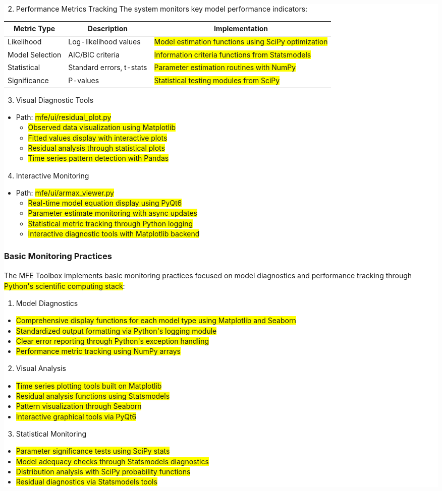 ```mermaid
```

2. Performance Metrics Tracking
The system monitors key model performance indicators:

| Metric Type | Description | Implementation |
|-------------|-------------|----------------|
| Likelihood | Log-likelihood values | <span style="background-color: yellow">Model estimation functions using SciPy optimization</span> |
| Model Selection | AIC/BIC criteria | <span style="background-color: yellow">Information criteria functions from Statsmodels</span> |
| Statistical | Standard errors, t-stats | <span style="background-color: yellow">Parameter estimation routines with NumPy</span> |
| Significance | P-values | <span style="background-color: yellow">Statistical testing modules from SciPy</span> |

3. Visual Diagnostic Tools
- Path: <span style="background-color: yellow">mfe/ui/residual_plot.py</span>
  - <span style="background-color: yellow">Observed data visualization using Matplotlib</span>
  - <span style="background-color: yellow">Fitted values display with interactive plots</span>
  - <span style="background-color: yellow">Residual analysis through statistical plots</span>
  - <span style="background-color: yellow">Time series pattern detection with Pandas</span>

4. Interactive Monitoring
- Path: <span style="background-color: yellow">mfe/ui/armax_viewer.py</span>
  - <span style="background-color: yellow">Real-time model equation display using PyQt6</span>
  - <span style="background-color: yellow">Parameter estimate monitoring with async updates</span>
  - <span style="background-color: yellow">Statistical metric tracking through Python logging</span>
  - <span style="background-color: yellow">Interactive diagnostic tools with Matplotlib backend</span>

### Basic Monitoring Practices

The MFE Toolbox implements basic monitoring practices focused on model diagnostics and performance tracking through <span style="background-color: yellow">Python's scientific computing stack</span>:

1. Model Diagnostics
- <span style="background-color: yellow">Comprehensive display functions for each model type using Matplotlib and Seaborn</span>
- <span style="background-color: yellow">Standardized output formatting via Python's logging module</span>
- <span style="background-color: yellow">Clear error reporting through Python's exception handling</span>
- <span style="background-color: yellow">Performance metric tracking using NumPy arrays</span>

2. Visual Analysis
- <span style="background-color: yellow">Time series plotting tools built on Matplotlib</span>
- <span style="background-color: yellow">Residual analysis functions using Statsmodels</span>
- <span style="background-color: yellow">Pattern visualization through Seaborn</span>
- <span style="background-color: yellow">Interactive graphical tools via PyQt6</span>

3. Statistical Monitoring
- <span style="background-color: yellow">Parameter significance tests using SciPy stats</span>
- <span style="background-color: yellow">Model adequacy checks through Statsmodels diagnostics</span>
- <span style="background-color: yellow">Distribution analysis with SciPy probability functions</span>
- <span style="background-color: yellow">Residual diagnostics via Statsmodels tools</span>
